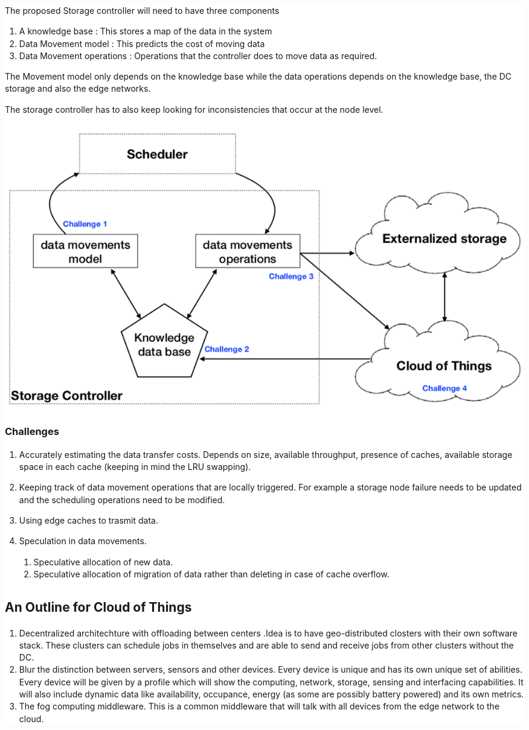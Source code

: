 The proposed Storage controller will need to have three components
1. A knowledge base : This stores a map of the data in the system
2. Data Movement model : This predicts the cost of moving data
3. Data Movement operations : Operations that the controller does to move data as required.

The Movement model only depends on the knowledge base while the data operations depends on the knowledge base, the DC storage and also the edge networks.

The storage controller has to also keep looking for inconsistencies that occur at the node level. 

![StorageController](GRECOImages/06StorageController.png)

### Challenges

1. Accurately estimating the data transfer costs. Depends on size, available throughput, presence of caches, available storage space in each cache (keeping in mind the LRU swapping).

2. Keeping track of data movement operations that are locally triggered. For example a storage node failure needs to be updated and the scheduling operations need to be modified.

3. Using edge caches to trasmit data.

4. Speculation in data movements.
   1. Speculative allocation of new data.
   2. Speculative allocation of migration of data rather than deleting in case of cache overflow.

## An Outline for Cloud of Things

1. Decentralized architechture with offloading between centers .Idea is to have geo-distributed closters with their own software stack. These clusters can schedule jobs in themselves and are able to send and receive jobs from other clusters without the DC.
2. Blur the distinction between servers, sensors and other devices. Every device is unique and has its own unique set of abilities. Every device will be given by a profile which will show the computing, network, storage, sensing and interfacing capabilities. It will also include dynamic data like availability, occupance, energy (as some are possibly battery powered) and its own metrics.
3. The fog computing middleware. This is a common middleware that will talk with all devices from the edge network to the cloud.
